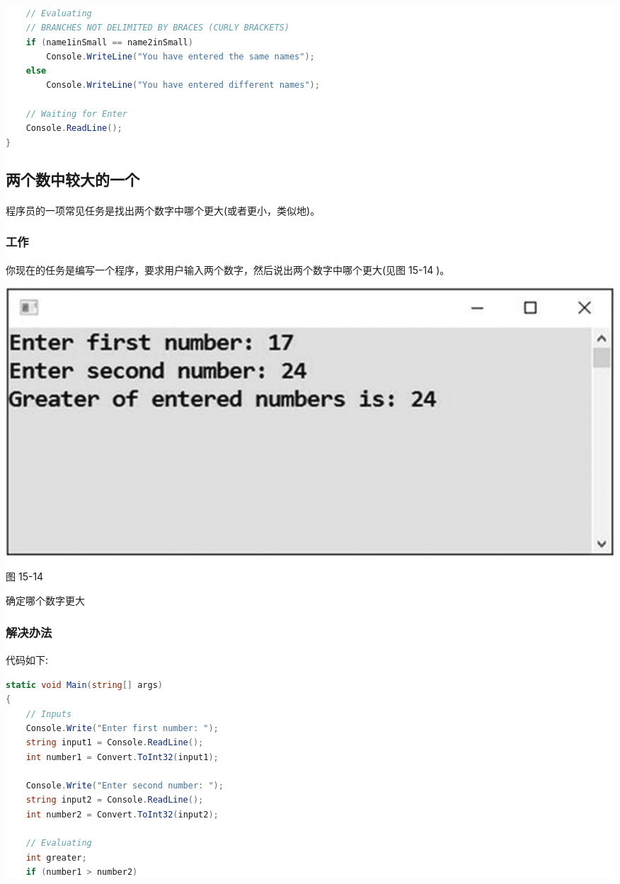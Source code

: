 ```cs
    // Evaluating
    // BRANCHES NOT DELIMITED BY BRACES (CURLY BRACKETS)
    if (name1inSmall == name2inSmall)
        Console.WriteLine("You have entered the same names");
    else
        Console.WriteLine("You have entered different names");

    // Waiting for Enter
    Console.ReadLine();
}

```

## 两个数中较大的一个

程序员的一项常见任务是找出两个数字中哪个更大(或者更小，类似地)。

### 工作

你现在的任务是编写一个程序，要求用户输入两个数字，然后说出两个数字中哪个更大(见图 15-14 )。

![img/458464_2_En_15_Fig14_HTML.jpg](img/458464_2_En_15_Fig14_HTML.jpg)

图 15-14

确定哪个数字更大

### 解决办法

代码如下:

```cs
static void Main(string[] args)
{
    // Inputs
    Console.Write("Enter first number: ");
    string input1 = Console.ReadLine();
    int number1 = Convert.ToInt32(input1);

    Console.Write("Enter second number: ");
    string input2 = Console.ReadLine();
    int number2 = Convert.ToInt32(input2);

    // Evaluating
    int greater;
    if (number1 > number2)
```